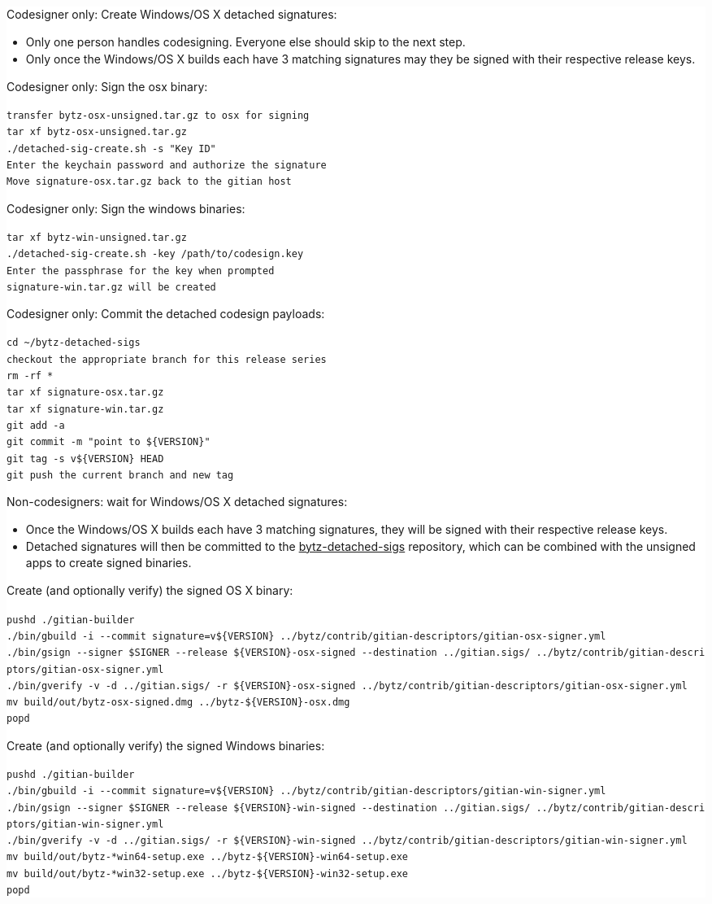 Codesigner only: Create Windows/OS X detached signatures:
- Only one person handles codesigning. Everyone else should skip to the next step.
- Only once the Windows/OS X builds each have 3 matching signatures may they be signed with their respective release keys.

Codesigner only: Sign the osx binary:

    transfer bytz-osx-unsigned.tar.gz to osx for signing
    tar xf bytz-osx-unsigned.tar.gz
    ./detached-sig-create.sh -s "Key ID"
    Enter the keychain password and authorize the signature
    Move signature-osx.tar.gz back to the gitian host

Codesigner only: Sign the windows binaries:

    tar xf bytz-win-unsigned.tar.gz
    ./detached-sig-create.sh -key /path/to/codesign.key
    Enter the passphrase for the key when prompted
    signature-win.tar.gz will be created

Codesigner only: Commit the detached codesign payloads:

    cd ~/bytz-detached-sigs
    checkout the appropriate branch for this release series
    rm -rf *
    tar xf signature-osx.tar.gz
    tar xf signature-win.tar.gz
    git add -a
    git commit -m "point to ${VERSION}"
    git tag -s v${VERSION} HEAD
    git push the current branch and new tag

Non-codesigners: wait for Windows/OS X detached signatures:

- Once the Windows/OS X builds each have 3 matching signatures, they will be signed with their respective release keys.
- Detached signatures will then be committed to the [bytz-detached-sigs](https://github.com/bytzcurrency/bytz-detached-sigs) repository, which can be combined with the unsigned apps to create signed binaries.

Create (and optionally verify) the signed OS X binary:

    pushd ./gitian-builder
    ./bin/gbuild -i --commit signature=v${VERSION} ../bytz/contrib/gitian-descriptors/gitian-osx-signer.yml
    ./bin/gsign --signer $SIGNER --release ${VERSION}-osx-signed --destination ../gitian.sigs/ ../bytz/contrib/gitian-descriptors/gitian-osx-signer.yml
    ./bin/gverify -v -d ../gitian.sigs/ -r ${VERSION}-osx-signed ../bytz/contrib/gitian-descriptors/gitian-osx-signer.yml
    mv build/out/bytz-osx-signed.dmg ../bytz-${VERSION}-osx.dmg
    popd

Create (and optionally verify) the signed Windows binaries:

    pushd ./gitian-builder
    ./bin/gbuild -i --commit signature=v${VERSION} ../bytz/contrib/gitian-descriptors/gitian-win-signer.yml
    ./bin/gsign --signer $SIGNER --release ${VERSION}-win-signed --destination ../gitian.sigs/ ../bytz/contrib/gitian-descriptors/gitian-win-signer.yml
    ./bin/gverify -v -d ../gitian.sigs/ -r ${VERSION}-win-signed ../bytz/contrib/gitian-descriptors/gitian-win-signer.yml
    mv build/out/bytz-*win64-setup.exe ../bytz-${VERSION}-win64-setup.exe
    mv build/out/bytz-*win32-setup.exe ../bytz-${VERSION}-win32-setup.exe
    popd

